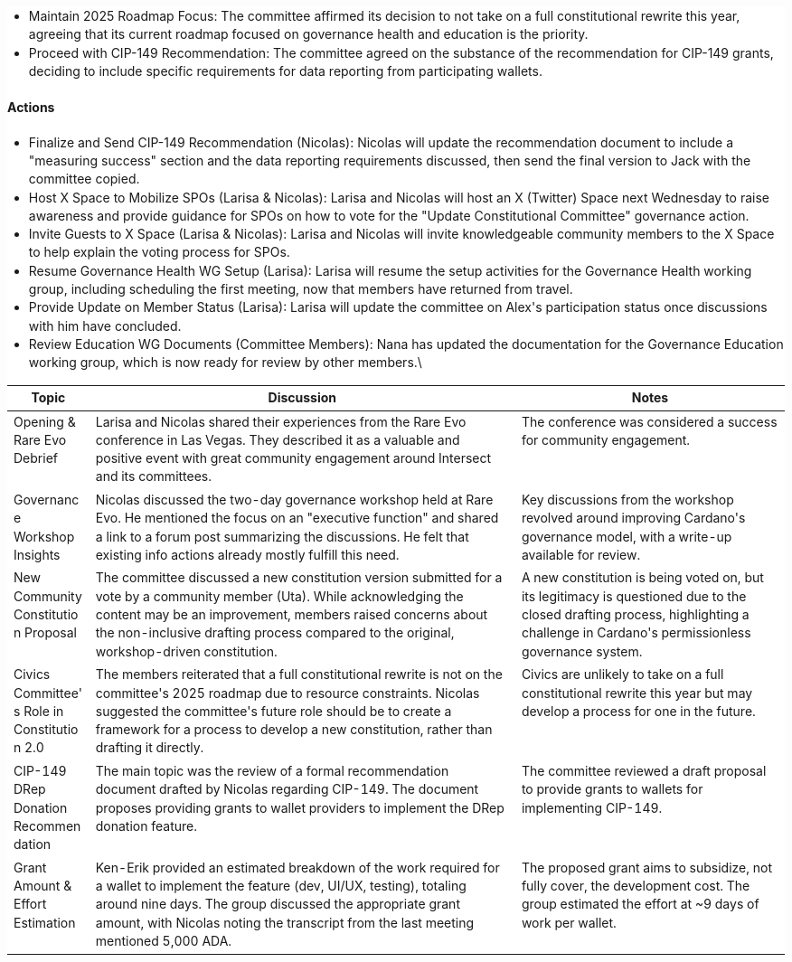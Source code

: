 * Maintain 2025 Roadmap Focus: The committee affirmed its decision to not take on a full constitutional rewrite this year, agreeing that its current roadmap focused on governance health and education is the priority.
* Proceed with CIP-149 Recommendation: The committee agreed on the substance of the recommendation for CIP-149 grants, deciding to include specific requirements for data reporting from participating wallets.

#### Actions

* Finalize and Send CIP-149 Recommendation (Nicolas): Nicolas will update the recommendation document to include a "measuring success" section and the data reporting requirements discussed, then send the final version to Jack with the committee copied.
* Host X Space to Mobilize SPOs (Larisa & Nicolas): Larisa and Nicolas will host an X (Twitter) Space next Wednesday to raise awareness and provide guidance for SPOs on how to vote for the "Update Constitutional Committee" governance action.
* Invite Guests to X Space (Larisa & Nicolas): Larisa and Nicolas will invite knowledgeable community members to the X Space to help explain the voting process for SPOs.
* Resume Governance Health WG Setup (Larisa): Larisa will resume the setup activities for the Governance Health working group, including scheduling the first meeting, now that members have returned from travel.
* Provide Update on Member Status (Larisa): Larisa will update the committee on Alex's participation status once discussions with him have concluded.
* Review Education WG Documents (Committee Members): Nana has updated the documentation for the Governance Education working group, which is now ready for review by other members.\


| Topic                                       | Discussion                                                                                                                                                                                                                                                                                                 | Notes                                                                                                                                                                              |
| ------------------------------------------- | ---------------------------------------------------------------------------------------------------------------------------------------------------------------------------------------------------------------------------------------------------------------------------------------------------------- | ---------------------------------------------------------------------------------------------------------------------------------------------------------------------------------- |
| Opening & Rare Evo Debrief                  | Larisa and Nicolas shared their experiences from the Rare Evo conference in Las Vegas. They described it as a valuable and positive event with great community engagement around Intersect and its committees.                                                                                             | The conference was considered a success for community engagement.                                                                                                                  |
| Governance Workshop Insights                | Nicolas discussed the two-day governance workshop held at Rare Evo. He mentioned the focus on an "executive function" and shared a link to a forum post summarizing the discussions. He felt that existing info actions already mostly fulfill this need.                                                  | Key discussions from the workshop revolved around improving Cardano's governance model, with a write-up available for review.                                                      |
| New Community Constitution Proposal         | The committee discussed a new constitution version submitted for a vote by a community member (Uta). While acknowledging the content may be an improvement, members  raised concerns about the non-inclusive drafting process compared to the original, workshop-driven constitution.                      | A new constitution is being voted on, but its legitimacy is questioned due to the closed drafting process, highlighting a challenge in Cardano's permissionless governance system. |
| Civics Committee's Role in Constitution 2.0 | The members reiterated that a full constitutional rewrite is not on the committee's 2025 roadmap due to resource constraints. Nicolas suggested the committee's future role should be to create a framework for a process to develop a new constitution, rather than drafting it directly.                 | Civics are unlikely to take  on a full constitutional rewrite this year but may develop a process for one in the future.                                                           |
| CIP-149 DRep Donation Recommendation        | The main topic was the review of a formal recommendation document drafted by Nicolas  regarding CIP-149. The document proposes providing grants to wallet providers to implement the DRep donation feature.                                                                                                | The committee reviewed a draft proposal to provide grants to wallets for implementing CIP-149.                                                                                     |
| Grant Amount & Effort Estimation            | Ken-Erik provided an estimated breakdown of the work required for a wallet to implement the feature (dev, UI/UX, testing), totaling around nine days. The group discussed the appropriate grant amount, with Nicolas noting the transcript from the last meeting mentioned 5,000 ADA.                      | The proposed grant aims to subsidize, not fully cover, the development cost. The group estimated the effort at \~9 days of work per wallet.                                        |